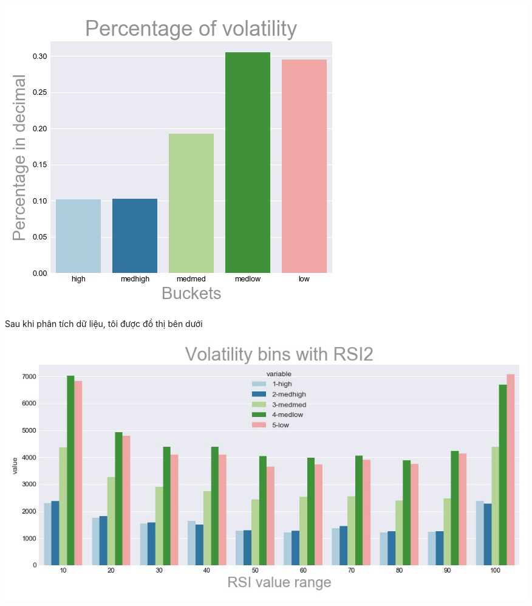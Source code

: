 ![RSI2_5](/images/Amibroker/RSI2/RSI2_5.jpeg)

Sau khi phân tích dữ liệu, tôi được đồ thị bên dưới

![RSI2_13](/images/Amibroker/RSI2/RSI2_4.jpeg)
